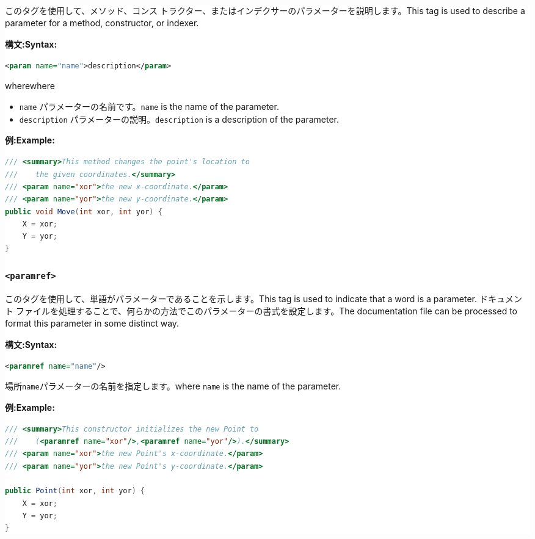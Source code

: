 <span data-ttu-id="b4a64-209">このタグを使用して、メソッド、コンス トラクター、またはインデクサーのパラメーターを説明します。</span><span class="sxs-lookup"><span data-stu-id="b4a64-209">This tag is used to describe a parameter for a method, constructor, or indexer.</span></span>

<span data-ttu-id="b4a64-210">__構文:__</span><span class="sxs-lookup"><span data-stu-id="b4a64-210">__Syntax:__</span></span>

```xml
<param name="name">description</param>
```

<span data-ttu-id="b4a64-211">where</span><span class="sxs-lookup"><span data-stu-id="b4a64-211">where</span></span>

* <span data-ttu-id="b4a64-212">`name` パラメーターの名前です。</span><span class="sxs-lookup"><span data-stu-id="b4a64-212">`name` is the name of the parameter.</span></span>
* <span data-ttu-id="b4a64-213">`description` パラメーターの説明。</span><span class="sxs-lookup"><span data-stu-id="b4a64-213">`description` is a description of the parameter.</span></span>

<span data-ttu-id="b4a64-214">__例:__</span><span class="sxs-lookup"><span data-stu-id="b4a64-214">__Example:__</span></span>

```csharp
/// <summary>This method changes the point's location to
///    the given coordinates.</summary>
/// <param name="xor">the new x-coordinate.</param>
/// <param name="yor">the new y-coordinate.</param>
public void Move(int xor, int yor) {
    X = xor;
    Y = yor;
}
```

### `<paramref>`

<span data-ttu-id="b4a64-215">このタグを使用して、単語がパラメーターであることを示します。</span><span class="sxs-lookup"><span data-stu-id="b4a64-215">This tag is used to indicate that a word is a parameter.</span></span> <span data-ttu-id="b4a64-216">ドキュメント ファイルを処理することで、何らかの方法でこのパラメーターの書式を設定します。</span><span class="sxs-lookup"><span data-stu-id="b4a64-216">The documentation file can be processed to format this parameter in some distinct way.</span></span>

<span data-ttu-id="b4a64-217">__構文:__</span><span class="sxs-lookup"><span data-stu-id="b4a64-217">__Syntax:__</span></span>

```xml
<paramref name="name"/>
```

<span data-ttu-id="b4a64-218">場所`name`パラメーターの名前を指定します。</span><span class="sxs-lookup"><span data-stu-id="b4a64-218">where `name` is the name of the parameter.</span></span>

<span data-ttu-id="b4a64-219">__例:__</span><span class="sxs-lookup"><span data-stu-id="b4a64-219">__Example:__</span></span>

```csharp
/// <summary>This constructor initializes the new Point to
///    (<paramref name="xor"/>,<paramref name="yor"/>).</summary>
/// <param name="xor">the new Point's x-coordinate.</param>
/// <param name="yor">the new Point's y-coordinate.</param>

public Point(int xor, int yor) {
    X = xor;
    Y = yor;
}
```
